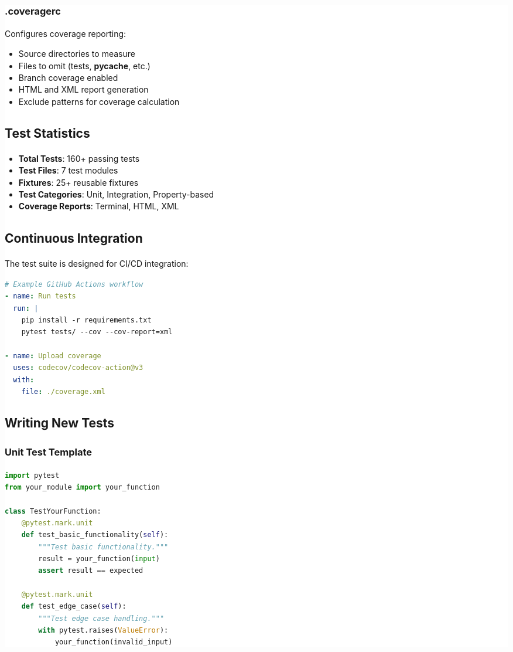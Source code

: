 ### .coveragerc
Configures coverage reporting:
- Source directories to measure
- Files to omit (tests, __pycache__, etc.)
- Branch coverage enabled
- HTML and XML report generation
- Exclude patterns for coverage calculation

## Test Statistics

- **Total Tests**: 160+ passing tests
- **Test Files**: 7 test modules
- **Fixtures**: 25+ reusable fixtures
- **Test Categories**: Unit, Integration, Property-based
- **Coverage Reports**: Terminal, HTML, XML

## Continuous Integration

The test suite is designed for CI/CD integration:

```yaml
# Example GitHub Actions workflow
- name: Run tests
  run: |
    pip install -r requirements.txt
    pytest tests/ --cov --cov-report=xml

- name: Upload coverage
  uses: codecov/codecov-action@v3
  with:
    file: ./coverage.xml
```

## Writing New Tests

### Unit Test Template

```python
import pytest
from your_module import your_function

class TestYourFunction:
    @pytest.mark.unit
    def test_basic_functionality(self):
        """Test basic functionality."""
        result = your_function(input)
        assert result == expected

    @pytest.mark.unit
    def test_edge_case(self):
        """Test edge case handling."""
        with pytest.raises(ValueError):
            your_function(invalid_input)
```
